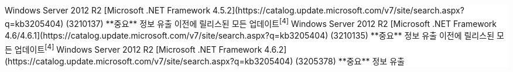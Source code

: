 </td>
</tr>
<tr>
<td style="border:1px solid black;">
Windows Server 2012 R2

</td>
<td style="border:1px solid black;">
[Microsoft .NET Framework 4.5.2](https://catalog.update.microsoft.com/v7/site/search.aspx?q=kb3205404)  
(3210137)

</td>
<td style="border:1px solid black;">
**중요**  
정보 유출

</td>
<td style="border:1px solid black;">
이전에 릴리스된 모든 업데이트<sup>[4]</sup>

</td>
</tr>
<tr>
<td style="border:1px solid black;">
Windows Server 2012 R2

</td>
<td style="border:1px solid black;">
[Microsoft .NET Framework 4.6/4.6.1](https://catalog.update.microsoft.com/v7/site/search.aspx?q=kb3205404)  
(3210135)

</td>
<td style="border:1px solid black;">
**중요**  
정보 유출

</td>
<td style="border:1px solid black;">
이전에 릴리스된 모든 업데이트<sup>[4]</sup>

</td>
</tr>
<tr>
<td style="border:1px solid black;">
Windows Server 2012 R2

</td>
<td style="border:1px solid black;">
[Microsoft .NET Framework 4.6.2](https://catalog.update.microsoft.com/v7/site/search.aspx?q=kb3205404)  
(3205378)

</td>
<td style="border:1px solid black;">
**중요**  
정보 유출
